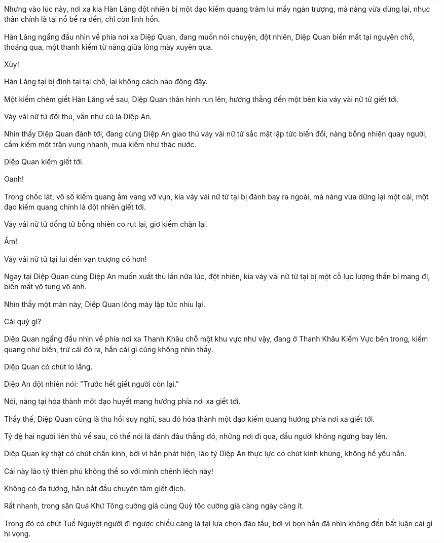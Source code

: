 Nhưng vào lúc này, nơi xa kia Hàn Lăng đột nhiên bị một đạo kiếm quang trảm lui mấy ngàn trượng, mà nàng vừa dừng lại, nhục thân chính là tại nổ bể ra đến, chỉ còn linh hồn.

Hàn Lăng ngẩng đầu nhìn về phía nơi xa Diệp Quan, đang muốn nói chuyện, đột nhiên, Diệp Quan biến mất tại nguyên chỗ, thoáng qua, một thanh kiếm từ nàng giữa lông mày xuyên qua.

Xùy!

Hàn Lăng tại bị đính tại tại chỗ, lại không cách nào động đậy.

Một kiếm chém giết Hàn Lăng về sau, Diệp Quan thân hình run lên, hướng thẳng đến một bên kia váy vải nữ tử giết tới.

Váy vải nữ tử đối thủ, vẫn như cũ là Diệp An.

Nhìn thấy Diệp Quan đánh tới, đang cùng Diệp An giao thủ váy vải nữ tử sắc mặt lập tức biến đổi, nàng bỗng nhiên quay người, cầm kiếm một trận vung nhanh, mưa kiếm như thác nước.

Diệp Quan kiếm giết tới.

Oanh!

Trong chốc lát, vô số kiếm quang ầm vang vỡ vụn, kia váy vải nữ tử tại bị đánh bay ra ngoài, mà nàng vừa dừng lại một cái, một đạo kiếm quang chính là đột nhiên giết tới.

Váy vải nữ tử đồng tử bỗng nhiên co rụt lại, giơ kiếm chặn lại.

Ầm!

Váy vải nữ tử tại lui đến vạn trượng có hơn!

Ngay tại Diệp Quan cùng Diệp An muốn xuất thủ lần nữa lúc, đột nhiên, kia váy vải nữ tử tại bị một cỗ lực lượng thần bí mang đi, biến mất vô tung vô ảnh.

Nhìn thấy một màn này, Diệp Quan lông mày lập tức nhíu lại.

Cái quỷ gì?

Diệp Quan ngẩng đầu nhìn về phía nơi xa Thanh Khâu chỗ một khu vực như vậy, đang ở Thanh Khâu Kiếm Vực bên trong, kiếm quang như biển, trừ cái đó ra, hắn cái gì cũng không nhìn thấy.

Diệp Quan có chút lo lắng.

Diệp An đột nhiên nói: "Trước hết giết người còn lại."

Nói, nàng tại hóa thành một đạo huyết mang hướng phía nơi xa giết tới.

Thấy thế, Diệp Quan cũng là thu hồi suy nghĩ, sau đó hóa thành một đạo kiếm quang hướng phía nơi xa giết tới.

Tỷ đệ hai người liên thủ về sau, có thể nói là đánh đâu thắng đó, những nơi đi qua, đầu người không ngừng bay lên.

Diệp Quan kỳ thật có chút chấn kinh, bởi vì hắn phát hiện, lão tỷ Diệp An thực lực có chút kinh khủng, không hề yếu hắn.

Cái này lão tỷ thiên phú không thể so với mình chênh lệch này!

Không có đa tưởng, hắn bắt đầu chuyên tâm giết địch.

Rất nhanh, trong sân Quá Khứ Tông cường giả cùng Quỷ tộc cường giả càng ngày càng ít.

Trong đó có chút Tuế Nguyệt người đi ngược chiều càng là tại lựa chọn đào tẩu, bởi vì bọn hắn đã nhìn không đến bất luận cái gì hi vọng.
